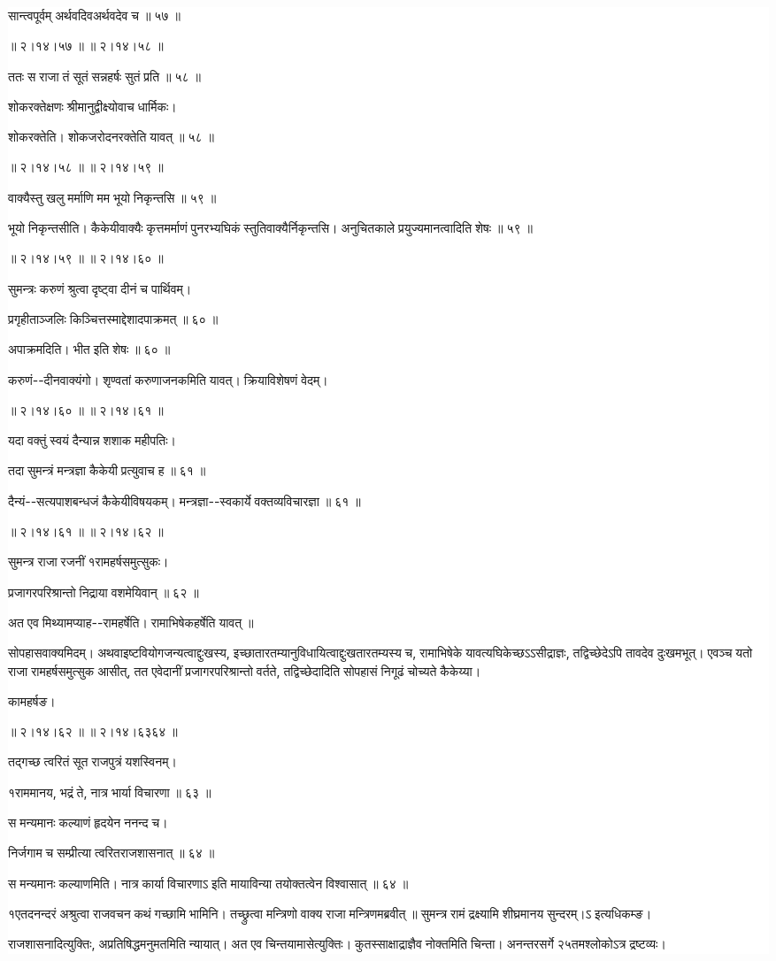 सान्त्वपूर्वम् अर्थवदिवअर्थवदेव च  ॥  ५७  ॥   

 ॥ २।१४।५७ ॥  ॥ २।१४।५८ ॥   

ततः स राजा तं सूतं सन्नहर्षः सुतं प्रति  ॥  ५८  ॥   

शोकरक्तेक्षणः श्रीमानुद्वीक्ष्योवाच धार्मिकः।  

शोकरक्तेति। शोकजरोदनरक्तेति यावत्  ॥  ५८  ॥   

 ॥ २।१४।५८ ॥  ॥ २।१४।५९ ॥   

वाक्यैस्तु खलु मर्माणि मम भूयो निकृन्तसि  ॥  ५९  ॥   

भूयो निकृन्तसीति। कैकेयीवाक्यैः कृत्तमर्माणं पुनरभ्यघिकं स्तुतिवाक्यैर्निकृन्तसि। अनुचितकाले प्रयुज्यमानत्वादिति शेषः  ॥  ५९  ॥   

 ॥ २।१४।५९ ॥  ॥ २।१४।६० ॥   

सुमन्त्रः करुणं श्रुत्वा दृष्ट्वा दीनं च पार्थिवम्।  

प्रगृहीताञ्जलिः किञ्चित्तस्माद्देशादपाक्रमत्  ॥  ६०  ॥   

अपाक्रमदिति। भीत इति शेषः  ॥  ६०  ॥   

करुणं--दीनवाक्यंगो। शृण्वतां करुणाजनकमिति यावत्। क्रियाविशेषणं वेदम्।  

 ॥ २।१४।६० ॥  ॥ २।१४।६१ ॥   

यदा वक्तुं स्वयं दैन्यान्न शशाक महीपतिः।  

तदा सुमन्त्रं मन्त्रज्ञा कैकेयी प्रत्युवाच ह  ॥  ६१  ॥   

दैन्यं--सत्यपाशबन्धजं कैकेयीविषयकम्। मन्त्रज्ञा--स्वकार्ये वक्तव्यविचारज्ञा  ॥  ६१  ॥   

 ॥ २।१४।६१ ॥  ॥ २।१४।६२ ॥   

सुमन्त्र राजा रजनीं १रामहर्षसमुत्सुकः।  

प्रजागरपरिश्रान्तो निद्राया वशमेयिवान्  ॥  ६२  ॥   

अत एव मिथ्यामप्याह--रामहर्षेति। रामाभिषेकहर्षेति यावत्  ॥   

सोपहासवाक्यमिदम्। अथवाइष्टवियोगजन्यत्वाद्दुःखस्य, इच्छातारतम्यानुविधायित्वाद्दुःखतारतम्यस्य च, रामाभिषेके यावत्यघिकेच्छऽऽसीद्राज्ञः, तद्विच्छेदेऽपि तावदेव दुःखमभूत्। एवञ्च यतो राजा रामहर्षसमुत्सुक आसीत्, तत एवेदानीं प्रजागरपरिश्रान्तो वर्तते, तद्विच्छेदादिति सोपहासं निगूढं चोच्यते कैकेय्या।  

कामहर्षङ।  

 ॥ २।१४।६२ ॥  ॥ २।१४।६३६४ ॥   

तद्गच्छ त्वरितं सूत राजपुत्रं यशस्विनम्।  

१राममानय, भद्रं ते, नात्र भार्या विचारणा  ॥  ६३  ॥   

स मन्यमानः कल्याणं हृदयेन ननन्द च।  

निर्जगाम च सम्प्रीत्या त्वरितराजशासनात्  ॥  ६४  ॥   

स मन्यमानः कल्याणमिति। नात्र कार्या विचारणाऽ इति मायाविन्या तयोक्तत्वेन विश्वासात्  ॥  ६४  ॥   

१एतदनन्दरं अश्रुत्वा राजवचन कथं गच्छामि भामिनि। तच्छ्रुत्वा मन्त्रिणो वाक्य राजा मन्त्रिणमब्रवीत् ॥  सुमन्त्र रामं द्रक्ष्यामि शीघ्रमानय सुन्दरम्।ऽ इत्यधिकम्ङ।  

राजशासनादित्युक्तिः, अप्रतिषिद्धमनुमतमिति न्यायात्। अत एव चिन्तयामासेत्युक्तिः। कुतस्साक्षाद्राज्ञैव नोक्तमिति चिन्ता। अनन्तरसर्गे २५तमश्लोकोऽत्र द्रष्टव्यः।  
